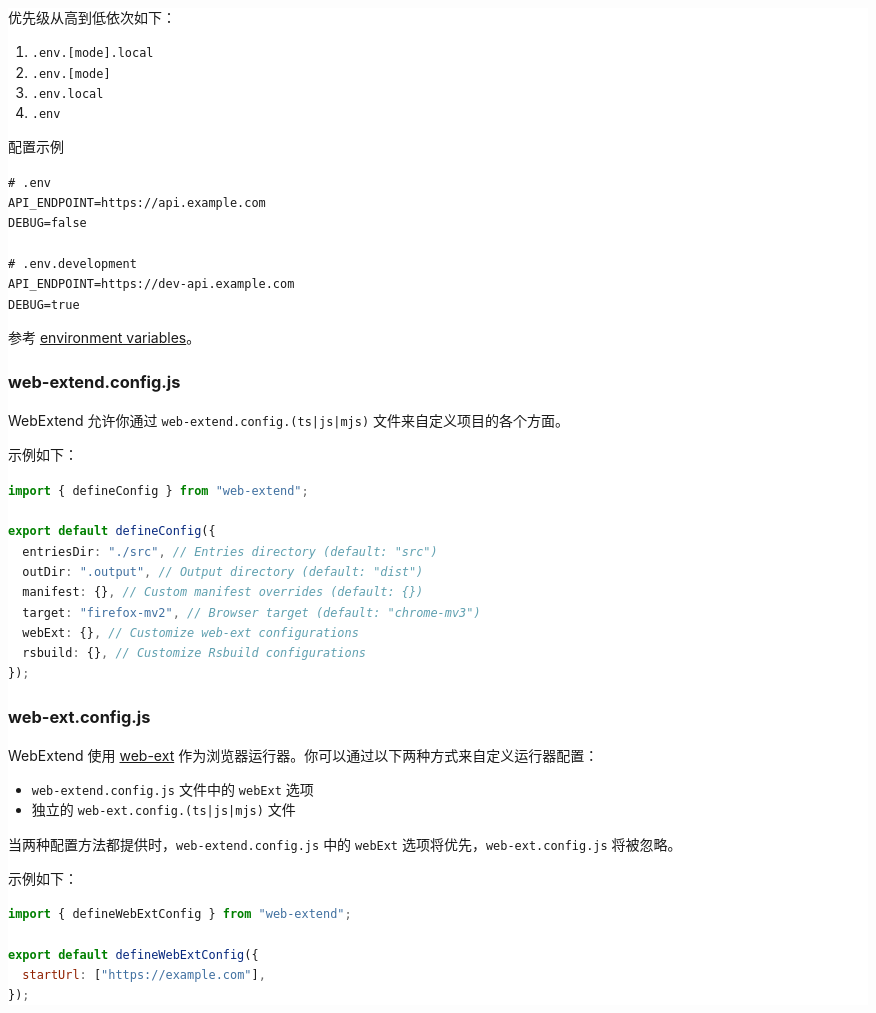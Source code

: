 优先级从高到低依次如下：

1. `.env.[mode].local`
2. `.env.[mode]`
3. `.env.local`
4. `.env`

配置示例

```env
# .env
API_ENDPOINT=https://api.example.com
DEBUG=false

# .env.development
API_ENDPOINT=https://dev-api.example.com
DEBUG=true
```

参考 [environment variables](../essentials/environment-variables.md)。

### web-extend.config.js

WebExtend 允许你通过 `web-extend.config.(ts|js|mjs)` 文件来自定义项目的各个方面。

示例如下：

```ts [web-extend.config.js]
import { defineConfig } from "web-extend";

export default defineConfig({
  entriesDir: "./src", // Entries directory (default: "src")
  outDir: ".output", // Output directory (default: "dist")
  manifest: {}, // Custom manifest overrides (default: {})
  target: "firefox-mv2", // Browser target (default: "chrome-mv3")
  webExt: {}, // Customize web-ext configurations
  rsbuild: {}, // Customize Rsbuild configurations
});
```

### web-ext.config.js

WebExtend 使用 [web-ext](https://github.com/mozilla/web-ext) 作为浏览器运行器。你可以通过以下两种方式来自定义运行器配置：

- `web-extend.config.js` 文件中的 `webExt` 选项
- 独立的 `web-ext.config.(ts|js|mjs)` 文件

当两种配置方法都提供时，`web-extend.config.js` 中的 `webExt` 选项将优先，`web-ext.config.js` 将被忽略。

示例如下：

```javascript [web-ext.config.js]
import { defineWebExtConfig } from "web-extend";

export default defineWebExtConfig({
  startUrl: ["https://example.com"],
});
```
